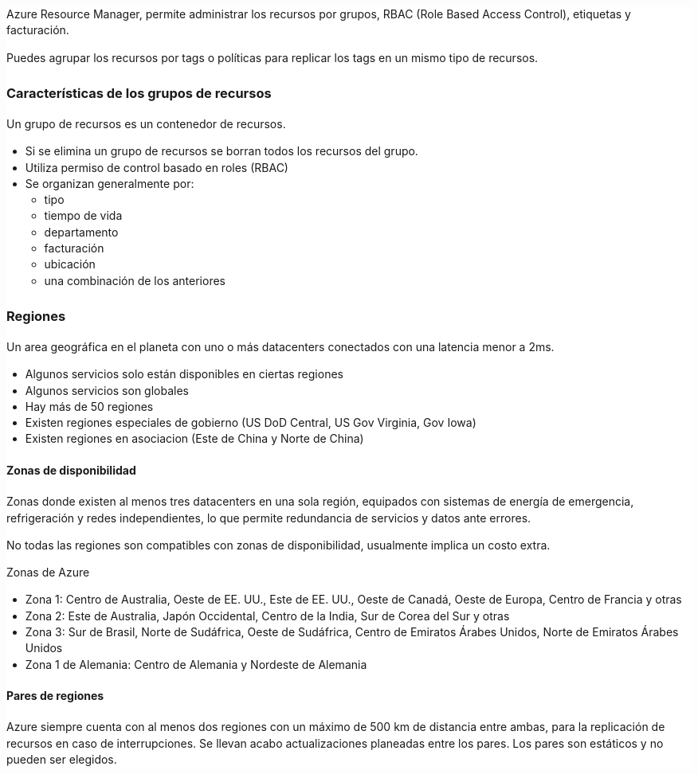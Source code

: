 Azure Resource Manager, permite administrar los recursos por grupos,
RBAC (Role Based Access Control), etiquetas y facturación.

Puedes agrupar los recursos por tags o políticas para replicar los tags
en un mismo tipo de recursos.

### Características de los grupos de recursos

Un grupo de recursos es un contenedor de recursos.

-   Si se elimina un grupo de recursos se borran todos los recursos del
    grupo.
-   Utiliza permiso de control basado en roles (RBAC)
-   Se organizan generalmente por:
    -   tipo
    -   tiempo de vida
    -   departamento
    -   facturación
    -   ubicación
    -   una combinación de los anteriores

### Regiones

Un area geográfica en el planeta con uno o más datacenters conectados con una latencia menor a 2ms.

- Algunos servicios solo están disponibles en ciertas regiones
- Algunos servicios son globales
- Hay más de 50 regiones
- Existen regiones especiales de gobierno (US DoD Central, US Gov Virginia, Gov Iowa)
- Existen regiones en asociacion (Este de China y Norte de China)

#### Zonas de disponibilidad

Zonas donde existen al menos tres datacenters en una sola región,
equipados con sistemas de energía de emergencia, refrigeración y redes
independientes, lo que permite redundancia de servicios y datos ante
errores.

No todas las regiones son compatibles con zonas de disponibilidad,
usualmente implica un costo extra.

Zonas de Azure

-   Zona 1: Centro de Australia, Oeste de EE. UU., Este de EE. UU.,
    Oeste de Canadá, Oeste de Europa, Centro de Francia y otras
-   Zona 2: Este de Australia, Japón Occidental, Centro de la India, Sur
    de Corea del Sur y otras
-   Zona 3: Sur de Brasil, Norte de Sudáfrica, Oeste de Sudáfrica,
    Centro de Emiratos Árabes Unidos, Norte de Emiratos Árabes Unidos
-   Zona 1 de Alemania: Centro de Alemania y Nordeste de Alemania

#### Pares de regiones

Azure siempre cuenta con al menos dos regiones con un máximo de 500 km
de distancia entre ambas, para la replicación de recursos en caso de
interrupciones. Se llevan acabo actualizaciones planeadas entre los pares.
Los pares son estáticos y no pueden ser elegidos.
